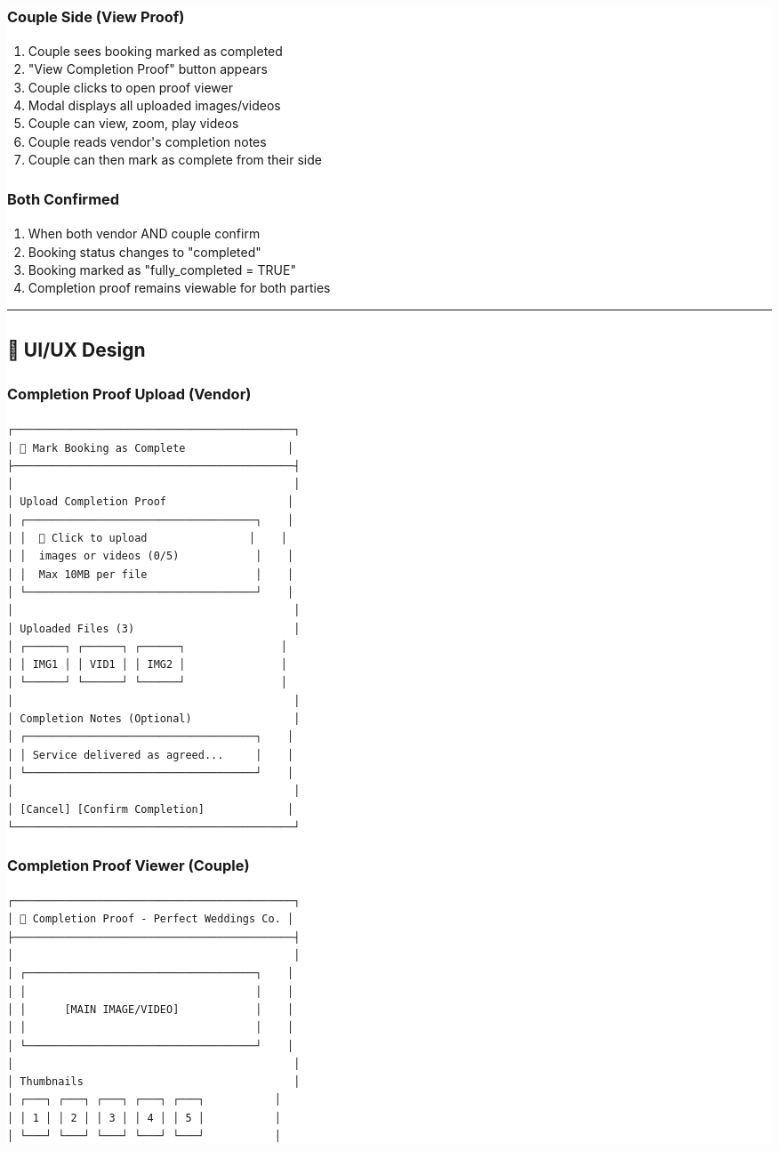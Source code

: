 ### Couple Side (View Proof)
1. Couple sees booking marked as completed
2. "View Completion Proof" button appears
3. Couple clicks to open proof viewer
4. Modal displays all uploaded images/videos
5. Couple can view, zoom, play videos
6. Couple reads vendor's completion notes
7. Couple can then mark as complete from their side

### Both Confirmed
1. When both vendor AND couple confirm
2. Booking status changes to "completed"
3. Booking marked as "fully_completed = TRUE"
4. Completion proof remains viewable for both parties

---

## 🎨 UI/UX Design

### Completion Proof Upload (Vendor)
```
┌────────────────────────────────────────────┐
│ 🎉 Mark Booking as Complete                │
├────────────────────────────────────────────┤
│                                            │
│ Upload Completion Proof                   │
│ ┌────────────────────────────────────┐    │
│ │  📸 Click to upload                │    │
│ │  images or videos (0/5)            │    │
│ │  Max 10MB per file                 │    │
│ └────────────────────────────────────┘    │
│                                            │
│ Uploaded Files (3)                         │
│ ┌──────┐ ┌──────┐ ┌──────┐               │
│ │ IMG1 │ │ VID1 │ │ IMG2 │               │
│ └──────┘ └──────┘ └──────┘               │
│                                            │
│ Completion Notes (Optional)                │
│ ┌────────────────────────────────────┐    │
│ │ Service delivered as agreed...     │    │
│ └────────────────────────────────────┘    │
│                                            │
│ [Cancel] [Confirm Completion]             │
└────────────────────────────────────────────┘
```

### Completion Proof Viewer (Couple)
```
┌────────────────────────────────────────────┐
│ 📸 Completion Proof - Perfect Weddings Co. │
├────────────────────────────────────────────┤
│                                            │
│ ┌────────────────────────────────────┐    │
│ │                                    │    │
│ │      [MAIN IMAGE/VIDEO]            │    │
│ │                                    │    │
│ └────────────────────────────────────┘    │
│                                            │
│ Thumbnails                                 │
│ ┌───┐ ┌───┐ ┌───┐ ┌───┐ ┌───┐           │
│ │ 1 │ │ 2 │ │ 3 │ │ 4 │ │ 5 │           │
│ └───┘ └───┘ └───┘ └───┘ └───┘           │
```